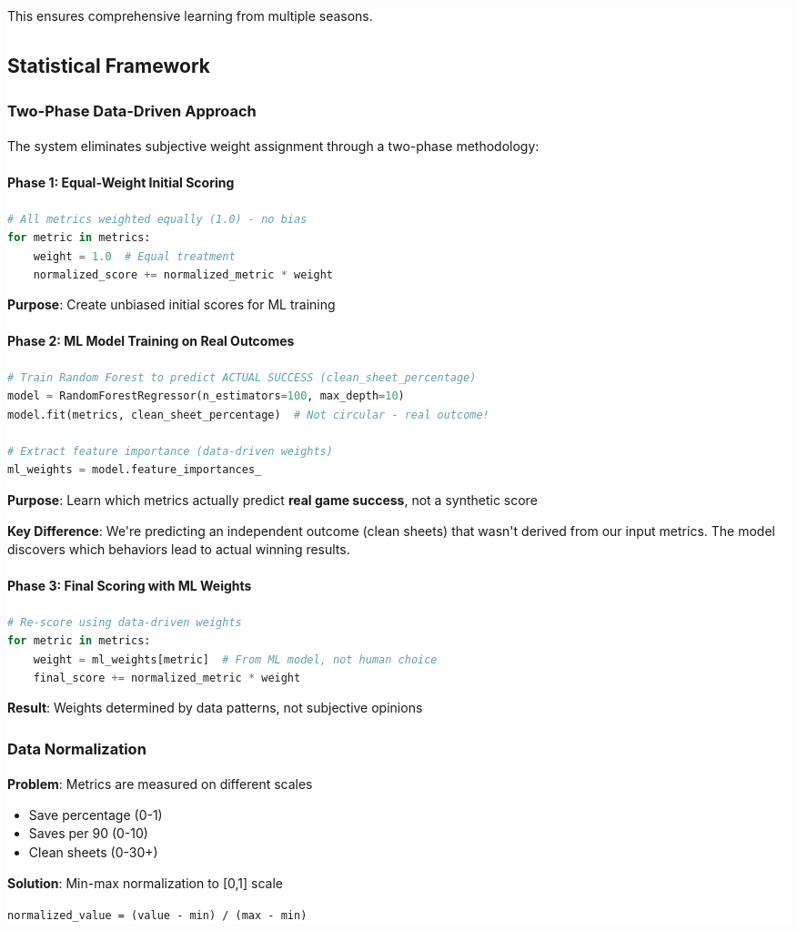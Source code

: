 This ensures comprehensive learning from multiple seasons.

## Statistical Framework

### Two-Phase Data-Driven Approach

The system eliminates subjective weight assignment through a two-phase methodology:

#### Phase 1: Equal-Weight Initial Scoring
```python
# All metrics weighted equally (1.0) - no bias
for metric in metrics:
    weight = 1.0  # Equal treatment
    normalized_score += normalized_metric * weight
```

**Purpose**: Create unbiased initial scores for ML training

#### Phase 2: ML Model Training on Real Outcomes
```python
# Train Random Forest to predict ACTUAL SUCCESS (clean_sheet_percentage)
model = RandomForestRegressor(n_estimators=100, max_depth=10)
model.fit(metrics, clean_sheet_percentage)  # Not circular - real outcome!

# Extract feature importance (data-driven weights)
ml_weights = model.feature_importances_
```

**Purpose**: Learn which metrics actually predict **real game success**, not a synthetic score

**Key Difference**: We're predicting an independent outcome (clean sheets) that wasn't derived from our input metrics. The model discovers which behaviors lead to actual winning results.

#### Phase 3: Final Scoring with ML Weights
```python
# Re-score using data-driven weights
for metric in metrics:
    weight = ml_weights[metric]  # From ML model, not human choice
    final_score += normalized_metric * weight
```

**Result**: Weights determined by data patterns, not subjective opinions

### Data Normalization

**Problem**: Metrics are measured on different scales
- Save percentage (0-1)
- Saves per 90 (0-10)
- Clean sheets (0-30+)

**Solution**: Min-max normalization to [0,1] scale

```
normalized_value = (value - min) / (max - min)
```
